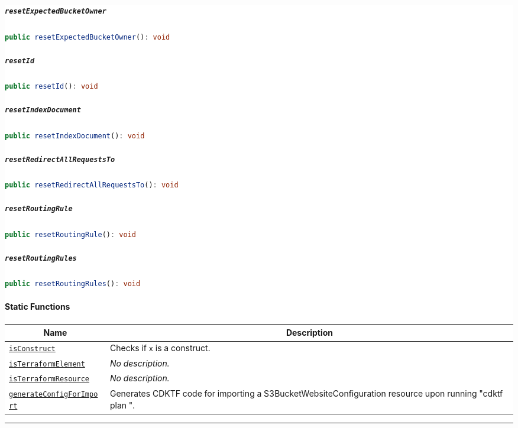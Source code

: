 ##### `resetExpectedBucketOwner` <a name="resetExpectedBucketOwner" id="@cdktf/aws-cdk.s3BucketWebsiteConfiguration.S3BucketWebsiteConfiguration.resetExpectedBucketOwner"></a>

```typescript
public resetExpectedBucketOwner(): void
```

##### `resetId` <a name="resetId" id="@cdktf/aws-cdk.s3BucketWebsiteConfiguration.S3BucketWebsiteConfiguration.resetId"></a>

```typescript
public resetId(): void
```

##### `resetIndexDocument` <a name="resetIndexDocument" id="@cdktf/aws-cdk.s3BucketWebsiteConfiguration.S3BucketWebsiteConfiguration.resetIndexDocument"></a>

```typescript
public resetIndexDocument(): void
```

##### `resetRedirectAllRequestsTo` <a name="resetRedirectAllRequestsTo" id="@cdktf/aws-cdk.s3BucketWebsiteConfiguration.S3BucketWebsiteConfiguration.resetRedirectAllRequestsTo"></a>

```typescript
public resetRedirectAllRequestsTo(): void
```

##### `resetRoutingRule` <a name="resetRoutingRule" id="@cdktf/aws-cdk.s3BucketWebsiteConfiguration.S3BucketWebsiteConfiguration.resetRoutingRule"></a>

```typescript
public resetRoutingRule(): void
```

##### `resetRoutingRules` <a name="resetRoutingRules" id="@cdktf/aws-cdk.s3BucketWebsiteConfiguration.S3BucketWebsiteConfiguration.resetRoutingRules"></a>

```typescript
public resetRoutingRules(): void
```

#### Static Functions <a name="Static Functions" id="Static Functions"></a>

| **Name** | **Description** |
| --- | --- |
| <code><a href="#@cdktf/aws-cdk.s3BucketWebsiteConfiguration.S3BucketWebsiteConfiguration.isConstruct">isConstruct</a></code> | Checks if `x` is a construct. |
| <code><a href="#@cdktf/aws-cdk.s3BucketWebsiteConfiguration.S3BucketWebsiteConfiguration.isTerraformElement">isTerraformElement</a></code> | *No description.* |
| <code><a href="#@cdktf/aws-cdk.s3BucketWebsiteConfiguration.S3BucketWebsiteConfiguration.isTerraformResource">isTerraformResource</a></code> | *No description.* |
| <code><a href="#@cdktf/aws-cdk.s3BucketWebsiteConfiguration.S3BucketWebsiteConfiguration.generateConfigForImport">generateConfigForImport</a></code> | Generates CDKTF code for importing a S3BucketWebsiteConfiguration resource upon running "cdktf plan <stack-name>". |

---